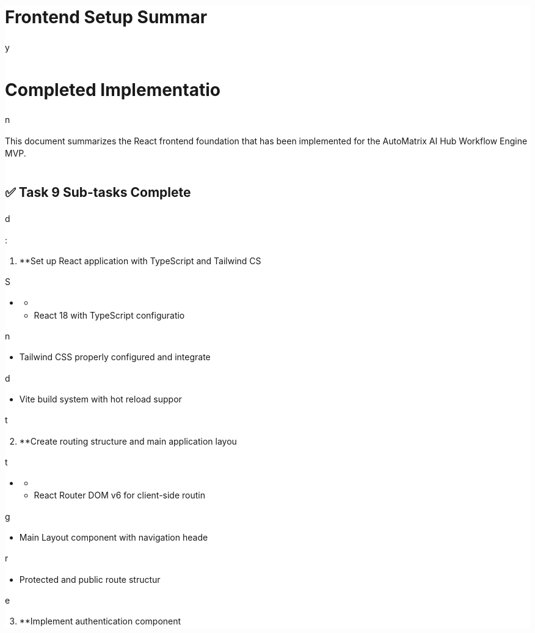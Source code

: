 

# Frontend Setup Summar

y

#

# Completed Implementatio

n

This document summarizes the React frontend foundation that has been implemented for the AutoMatrix AI Hub Workflow Engine MVP.

#

## ✅ Task 9 Sub-tasks Complete

d

:

1. **Set up React application with TypeScript and Tailwind CS

S

* *

   - React 18 with TypeScript configuratio

n

   - Tailwind CSS properly configured and integrate

d

   - Vite build system with hot reload suppor

t

2. **Create routing structure and main application layou

t

* *

   - React Router DOM v6 for client-side routin

g

   - Main Layout component with navigation heade

r

   - Protected and public route structur

e

3. **Implement authentication component
